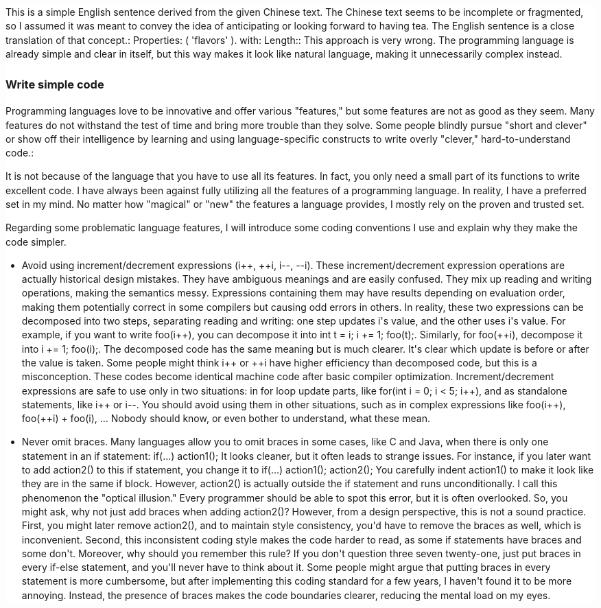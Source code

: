 This is a simple English sentence derived from the given Chinese text. The Chinese text seems to be incomplete or fragmented, so I assumed it was meant to convey the idea of anticipating or looking forward to having tea. The English sentence is a close translation of that concept.:
Properties:
(
'flavors'
).
with:
Length:: This approach is very wrong. The programming language is already simple and clear in itself, but this way makes it look like natural language, making it unnecessarily complex instead.

### Write simple code

Programming languages love to be innovative and offer various "features," but some features are not as good as they seem. Many features do not withstand the test of time and bring more trouble than they solve. Some people blindly pursue "short and clever" or show off their intelligence by learning and using language-specific constructs to write overly "clever," hard-to-understand code.:

It is not because of the language that you have to use all its features. In fact, you only need a small part of its functions to write excellent code. I have always been against fully utilizing all the features of a programming language. In reality, I have a preferred set in my mind. No matter how "magical" or "new" the features a language provides, I mostly rely on the proven and trusted set.

Regarding some problematic language features, I will introduce some coding conventions I use and explain why they make the code simpler.

- Avoid using increment/decrement expressions (i++, ++i, i--, --i). These increment/decrement expression operations are actually historical design mistakes. They have ambiguous meanings and are easily confused. They mix up reading and writing operations, making the semantics messy. Expressions containing them may have results depending on evaluation order, making them potentially correct in some compilers but causing odd errors in others. In reality, these two expressions can be decomposed into two steps, separating reading and writing: one step updates i's value, and the other uses i's value. For example, if you want to write foo(i++), you can decompose it into int t = i; i += 1; foo(t);. Similarly, for foo(++i), decompose it into i += 1; foo(i);. The decomposed code has the same meaning but is much clearer. It's clear which update is before or after the value is taken. Some people might think i++ or ++i have higher efficiency than decomposed code, but this is a misconception. These codes become identical machine code after basic compiler optimization. Increment/decrement expressions are safe to use only in two situations: in for loop update parts, like for(int i = 0; i < 5; i++), and as standalone statements, like i++ or i--. You should avoid using them in other situations, such as in complex expressions like foo(i++), foo(++i) + foo(i), … Nobody should know, or even bother to understand, what these mean.

- Never omit braces. Many languages allow you to omit braces in some cases, like C and Java, when there is only one statement in an if statement: if(...) action1(); It looks cleaner, but it often leads to strange issues. For instance, if you later want to add action2() to this if statement, you change it to if(...) action1(); action2(); You carefully indent action1() to make it look like they are in the same if block. However, action2() is actually outside the if statement and runs unconditionally. I call this phenomenon the "optical illusion." Every programmer should be able to spot this error, but it is often overlooked. So, you might ask, why not just add braces when adding action2()? However, from a design perspective, this is not a sound practice. First, you might later remove action2(), and to maintain style consistency, you'd have to remove the braces as well, which is inconvenient. Second, this inconsistent coding style makes the code harder to read, as some if statements have braces and some don't. Moreover, why should you remember this rule? If you don't question three seven twenty-one, just put braces in every if-else statement, and you'll never have to think about it. Some people might argue that putting braces in every statement is more cumbersome, but after implementing this coding standard for a few years, I haven't found it to be more annoying. Instead, the presence of braces makes the code boundaries clearer, reducing the mental load on my eyes.
